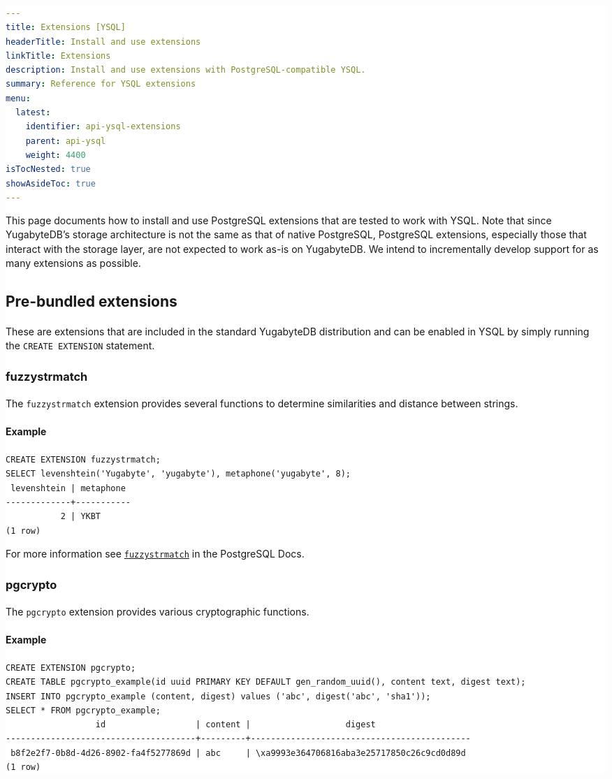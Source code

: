 ```yaml
---
title: Extensions [YSQL]
headerTitle: Install and use extensions
linkTitle: Extensions
description: Install and use extensions with PostgreSQL-compatible YSQL.
summary: Reference for YSQL extensions
menu:
  latest:
    identifier: api-ysql-extensions
    parent: api-ysql
    weight: 4400
isTocNested: true
showAsideToc: true
---
```


This page documents how to install and use PostgreSQL extensions that are tested to work with YSQL. Note that since YugabyteDB’s storage architecture is not the same as that of native PostgreSQL, PostgreSQL extensions, especially those that interact with the storage layer, are not expected to work as-is on YugabyteDB. We intend to incrementally develop support for as many extensions as possible.

## Pre-bundled extensions

These are extensions that are included in the standard YugabyteDB distribution and can be enabled in YSQL by simply running the `CREATE EXTENSION` statement.

### fuzzystrmatch

The `fuzzystrmatch` extension provides several functions to determine similarities and distance between strings.

#### Example

```postgresql
CREATE EXTENSION fuzzystrmatch;
SELECT levenshtein('Yugabyte', 'yugabyte'), metaphone('yugabyte', 8);
 levenshtein | metaphone
-------------+-----------
           2 | YKBT
(1 row)
```

For more information see [`fuzzystrmatch`](https://www.postgresql.org/docs/11/fuzzystrmatch.html) in the PostgreSQL Docs.


### pgcrypto

The `pgcrypto` extension provides various cryptographic functions.

#### Example

```postgresql
CREATE EXTENSION pgcrypto;
CREATE TABLE pgcrypto_example(id uuid PRIMARY KEY DEFAULT gen_random_uuid(), content text, digest text);
INSERT INTO pgcrypto_example (content, digest) values ('abc', digest('abc', 'sha1'));
SELECT * FROM pgcrypto_example;
                  id                  | content |                   digest
--------------------------------------+---------+--------------------------------------------
 b8f2e2f7-0b8d-4d26-8902-fa4f5277869d | abc     | \xa9993e364706816aba3e25717850c26c9cd0d89d
(1 row)
```
